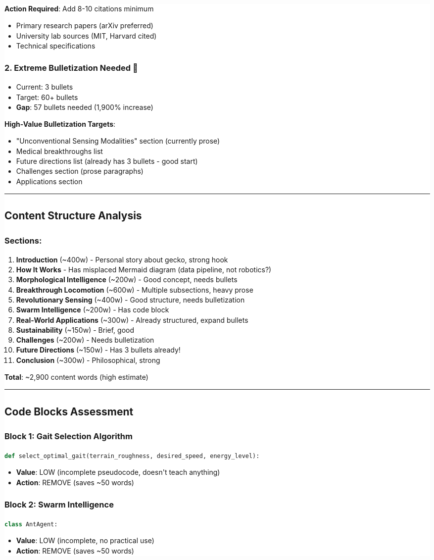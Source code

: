 **Action Required**: Add 8-10 citations minimum
- Primary research papers (arXiv preferred)
- University lab sources (MIT, Harvard cited)
- Technical specifications

### 2. **Extreme Bulletization Needed** 🔴
- Current: 3 bullets
- Target: 60+ bullets
- **Gap**: 57 bullets needed (1,900% increase)

**High-Value Bulletization Targets**:
- "Unconventional Sensing Modalities" section (currently prose)
- Medical breakthroughs list
- Future directions list (already has 3 bullets - good start)
- Challenges section (prose paragraphs)
- Applications section

---

## Content Structure Analysis

### Sections:
1. **Introduction** (~400w) - Personal story about gecko, strong hook
2. **How It Works** - Has misplaced Mermaid diagram (data pipeline, not robotics?)
3. **Morphological Intelligence** (~200w) - Good concept, needs bullets
4. **Breakthrough Locomotion** (~600w) - Multiple subsections, heavy prose
5. **Revolutionary Sensing** (~400w) - Good structure, needs bulletization
6. **Swarm Intelligence** (~200w) - Has code block
7. **Real-World Applications** (~300w) - Already structured, expand bullets
8. **Sustainability** (~150w) - Brief, good
9. **Challenges** (~200w) - Needs bulletization
10. **Future Directions** (~150w) - Has 3 bullets already!
11. **Conclusion** (~300w) - Philosophical, strong

**Total**: ~2,900 content words (high estimate)

---

## Code Blocks Assessment

### Block 1: Gait Selection Algorithm
```python
def select_optimal_gait(terrain_roughness, desired_speed, energy_level):
```
- **Value**: LOW (incomplete pseudocode, doesn't teach anything)
- **Action**: REMOVE (saves ~50 words)

### Block 2: Swarm Intelligence
```python
class AntAgent:
```
- **Value**: LOW (incomplete, no practical use)
- **Action**: REMOVE (saves ~50 words)
